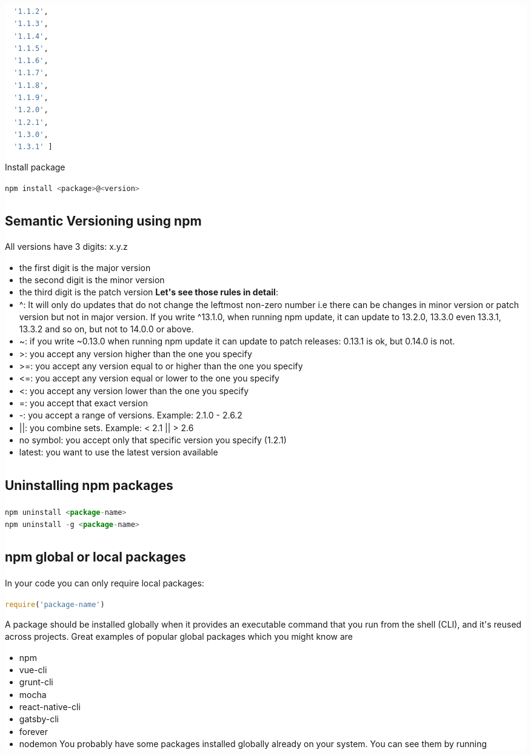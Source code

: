 ```bash
  '1.1.2',
  '1.1.3',
  '1.1.4',
  '1.1.5',
  '1.1.6',
  '1.1.7',
  '1.1.8',
  '1.1.9',
  '1.2.0',
  '1.2.1',
  '1.3.0',
  '1.3.1' ]
```
Install package
```bash
npm install <package>@<version>
```
## Semantic Versioning using npm
All versions have 3 digits: x.y.z
- the first digit is the major version
- the second digit is the minor version
- the third digit is the patch version
**Let's see those rules in detail**:
- ^: It will only do updates that do not change the leftmost non-zero number i.e there can be changes in minor version or patch version but not in major version. If you write ^13.1.0, when running npm update, it can update to 13.2.0, 13.3.0 even 13.3.1, 13.3.2 and so on, but not to 14.0.0 or above.
- ~: if you write ~0.13.0 when running npm update it can update to patch releases: 0.13.1 is ok, but 0.14.0 is not.
- \>: you accept any version higher than the one you specify
- \>=: you accept any version equal to or higher than the one you specify
- <=: you accept any version equal or lower to the one you specify
- <: you accept any version lower than the one you specify
- =: you accept that exact version
- -: you accept a range of versions. Example: 2.1.0 - 2.6.2
- ||: you combine sets. Example: < 2.1 || > 2.6
- no symbol: you accept only that specific version you specify (1.2.1)
- latest: you want to use the latest version available
## Uninstalling npm packages
```js
npm uninstall <package-name>
npm uninstall -g <package-name>
```
## npm global or local packages
In your code you can only require local packages:
```js
require('package-name')
```
A package should be installed globally when it provides an executable command that you run from the shell (CLI), and it's reused across projects.
Great examples of popular global packages which you might know are
- npm
- vue-cli
- grunt-cli
- mocha
- react-native-cli
- gatsby-cli
- forever
- nodemon
You probably have some packages installed globally already on your system. You can see them by running
```sh
```
